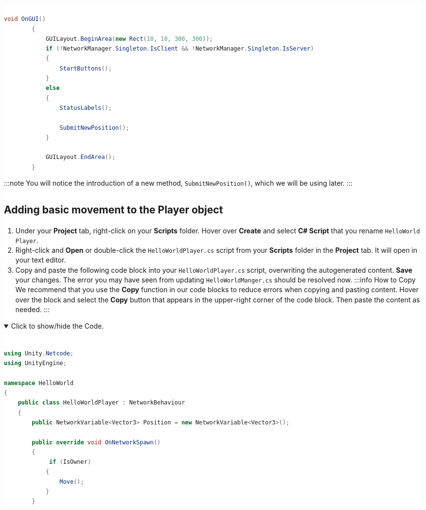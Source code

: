 

```csharp

void OnGUI()
        {
            GUILayout.BeginArea(new Rect(10, 10, 300, 300));
            if (!NetworkManager.Singleton.IsClient && !NetworkManager.Singleton.IsServer)
            {
                StartButtons();
            }
            else
            {
                StatusLabels();

                SubmitNewPosition();
            }

            GUILayout.EndArea();
        }

```
</details>

:::note
You will notice the introduction of a new method, `SubmitNewPosition()`, which we will be using later. 
:::

## Adding basic movement to the Player object 

1. Under your **Project** tab, right-click on your **Scripts** folder. Hover over **Create** and select **C# Script** that you rename `HelloWorldPlayer`.
2. Right-click and **Open** or double-click the `HelloWorldPlayer.cs` script from your **Scripts** folder in the **Project** tab. It will open in your text editor.
3. Copy and paste the following code block into your `HelloWorldPlayer.cs` script, overwriting the autogenerated content. **Save** your changes. The error you may have seen from updating `HelloWorldManger.cs` should be resolved now.
    :::info How to Copy
    We recommend that you use the **Copy** function in our code blocks to reduce errors when copying and pasting content. Hover over the block and select the **Copy** button that appears in the upper-right corner of the code block. Then paste the content as needed.
    :::

<details open>
<summary>Click to show/hide the Code.
</summary>

```csharp

using Unity.Netcode;
using UnityEngine;

namespace HelloWorld
{
    public class HelloWorldPlayer : NetworkBehaviour
    {
        public NetworkVariable<Vector3> Position = new NetworkVariable<Vector3>();

        public override void OnNetworkSpawn()
        {
             if (IsOwner)
            {
                Move();
            }
        }
```